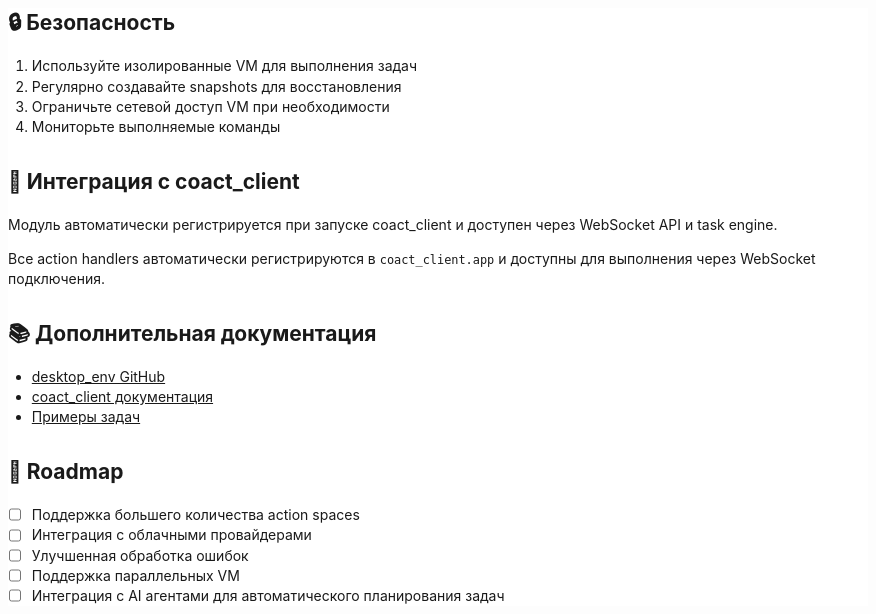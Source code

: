 ## 🔒 Безопасность

1. Используйте изолированные VM для выполнения задач
2. Регулярно создавайте snapshots для восстановления
3. Ограничьте сетевой доступ VM при необходимости
4. Мониторьте выполняемые команды

## 🤝 Интеграция с coact_client

Модуль автоматически регистрируется при запуске coact_client и доступен через WebSocket API и task engine.

Все action handlers автоматически регистрируются в `coact_client.app` и доступны для выполнения через WebSocket подключения.

## 📚 Дополнительная документация

- [desktop_env GitHub](https://github.com/xlang-ai/desktop_env)
- [coact_client документация](./PROJECT_OVERVIEW.md)
- [Примеры задач](./test_task.py)

## 🎯 Roadmap

- [ ] Поддержка большего количества action spaces
- [ ] Интеграция с облачными провайдерами
- [ ] Улучшенная обработка ошибок
- [ ] Поддержка параллельных VM
- [ ] Интеграция с AI агентами для автоматического планирования задач